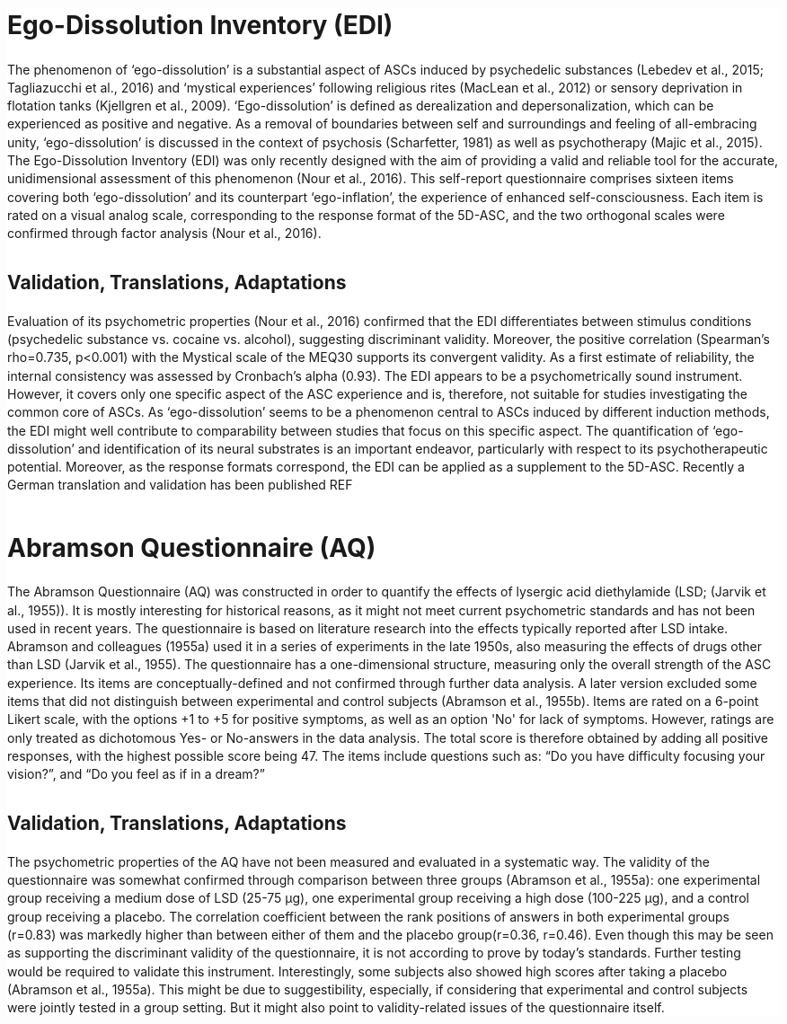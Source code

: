 # Ego-Dissolution Inventory (EDI) <a name="EDI"></a>
The phenomenon of ‘ego-dissolution’ is a substantial aspect of ASCs induced by psychedelic substances (Lebedev et al., 2015; Tagliazucchi et al., 2016) and ‘mystical experiences’ following religious rites (MacLean et al., 2012) or sensory deprivation in flotation tanks (Kjellgren et al., 2009). ‘Ego-dissolution’ is defined as derealization and depersonalization, which can be experienced as positive and negative. As a removal of boundaries between self and surroundings and feeling of all-embracing unity, ‘ego-dissolution’ is discussed in the context of psychosis (Scharfetter, 1981) as well as psychotherapy (Majic et al., 2015). The Ego-Dissolution Inventory (EDI) was only recently designed with the aim of providing a valid and reliable tool for the accurate, unidimensional assessment of this phenomenon (Nour et al., 2016). This self-report questionnaire comprises sixteen items covering both ‘ego-dissolution’ and its counterpart ‘ego-inflation’, the experience of enhanced self-consciousness. Each item is rated on a visual analog scale, corresponding to the response format of the 5D-ASC, and the two orthogonal scales were confirmed through factor analysis (Nour et al., 2016).  

## Validation, Translations, Adaptations
Evaluation of its psychometric properties (Nour et al., 2016) confirmed that the EDI differentiates between stimulus conditions (psychedelic substance vs. cocaine vs. alcohol), suggesting   discriminant validity. Moreover, the positive correlation (Spearman’s rho=0.735, p<0.001) with the Mystical scale of the MEQ30 supports its convergent validity. As a first estimate of reliability, the internal consistency was assessed by Cronbach’s alpha (0.93).
The EDI appears to be a psychometrically sound instrument. However, it covers only one specific aspect of the ASC experience and is, therefore, not suitable for studies investigating the common core of ASCs. As ‘ego-dissolution’ seems to be a phenomenon central to ASCs induced by different induction methods, the EDI might well contribute to comparability between studies that focus on this specific aspect. The quantification of ‘ego-dissolution’ and identification of its neural substrates is an important endeavor, particularly with respect to its psychotherapeutic potential. Moreover, as the response formats correspond, the EDI can be applied as a supplement to the 5D-ASC. 
Recently a German translation and validation has been published REF

# Abramson Questionnaire (AQ) <a name="AQ"></a>
The Abramson Questionnaire (AQ) was constructed in order to quantify the effects of lysergic acid diethylamide (LSD; (Jarvik et al., 1955)). It is mostly interesting for historical reasons, as it might not meet current psychometric standards and has not been used in recent years. The questionnaire is based on literature research into the effects typically reported after LSD intake. Abramson and colleagues (1955a) used it in a series of experiments in the late 1950s, also measuring the effects of drugs other than LSD (Jarvik et al., 1955).
The questionnaire has a one-dimensional structure, measuring only the overall strength of the ASC experience. Its items are conceptually-defined and not confirmed through further data analysis. A later version excluded some items that did not distinguish between experimental and control subjects (Abramson et al., 1955b). Items are rated on a 6-point Likert scale, with the options +1 to +5 for positive symptoms, as well as an option 'No' for lack of symptoms. However, ratings are only treated as dichotomous Yes- or No-answers in the data analysis. The total score is therefore obtained by adding all positive responses, with the highest possible score being 47. The items include questions such as: “Do you have difficulty focusing your vision?”, and “Do you feel as if in a dream?”

## Validation, Translations, Adaptations
The psychometric properties of the AQ have not been measured and evaluated in a systematic way. The validity of the questionnaire was somewhat confirmed through comparison between three groups (Abramson et al., 1955a): one experimental group receiving a medium dose of LSD (25-75 µg), one experimental group receiving a high dose (100-225 µg), and a control group receiving a placebo. The correlation coefficient between the rank positions of answers in both experimental groups (r=0.83) was markedly higher than between either of them and the placebo group(r=0.36, r=0.46). Even though this may be seen as supporting the discriminant validity of the questionnaire, it is not according to prove by today’s standards. Further testing would be required to validate this instrument.
Interestingly, some subjects also showed high scores after taking a placebo (Abramson et al., 1955a). This might be due to suggestibility, especially, if considering that experimental and control subjects were jointly tested in a group setting. But it might also point to validity-related issues of the questionnaire itself. 